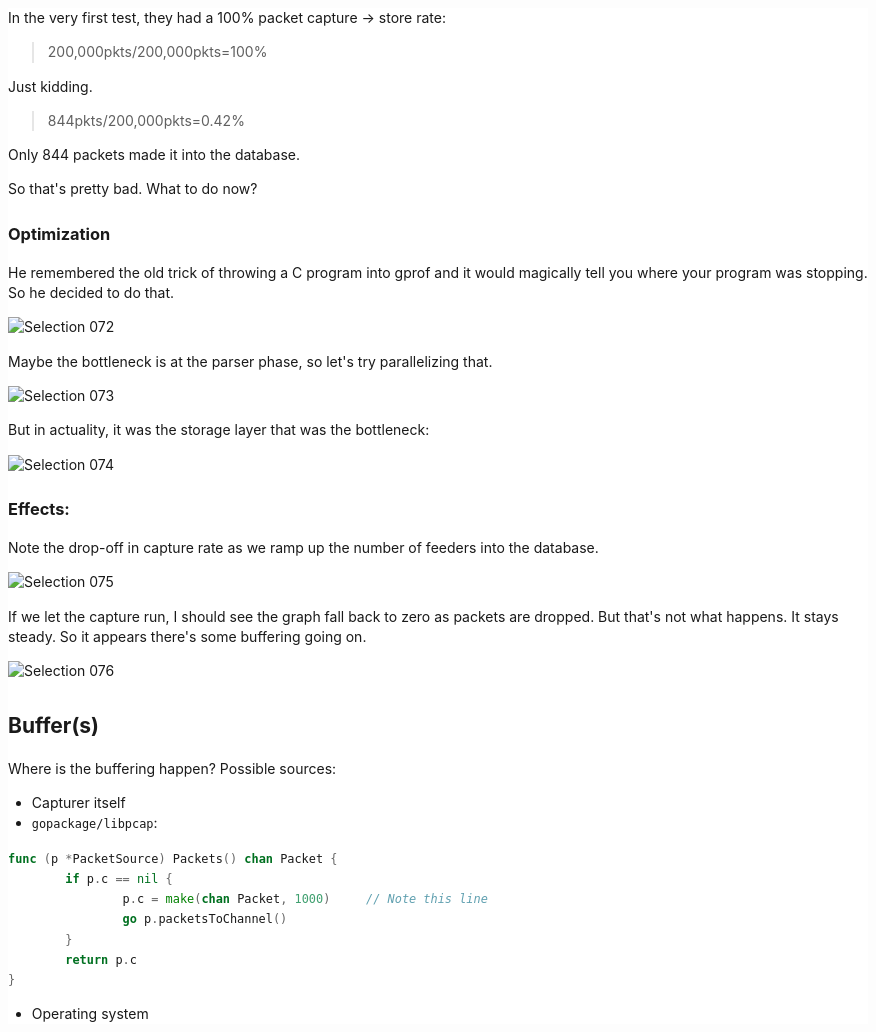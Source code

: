 In the very first test, they had a 100% packet capture -> store rate:

> 200,000pkts/200,000pkts=100%


Just kidding.

> 844pkts/200,000pkts=0.42%

Only 844 packets made it into the database.

So that's pretty bad. What to do now?



### Optimization

He remembered the old trick of throwing a C program into gprof and it would magically tell you where your program was stopping. So he decided to do that.


![Selection 072](//images.contentful.com/le3mxztn6yoo/2VatwebbbiqoeoMSwqwQgk/18da6a8f14c03d0efa8f75a318d85b41/Selection_072.png)


Maybe the bottleneck is at the parser phase, so let's try parallelizing that.

![Selection 073](//images.contentful.com/le3mxztn6yoo/5D5I9jj2FywgguGyom8iae/eb14f303b81f7bf93ecced0025c50336/Selection_073.png)

But in actuality, it was the storage layer that was the bottleneck:

![Selection 074](//images.contentful.com/le3mxztn6yoo/5v6v2SHPe8WM8E8oAScugY/d4387249c4d0f401786a4db64c5b12b8/Selection_074.png)


### Effects:

Note the drop-off in capture rate as we ramp up the number of feeders into the database.

![Selection 075](//images.contentful.com/le3mxztn6yoo/6EUFAnynLiKA8KiekmeGCS/a6304a9aa11c9e1dce6f03e6655a1cc7/Selection_075.png)

If we let the capture run, I should see the graph fall back to zero as packets are dropped. But that's not what happens. It stays steady. So it appears there's some buffering going on.

![Selection 076](//images.contentful.com/le3mxztn6yoo/4JEaurOy5yWMKqG0YuogkY/07eced7229133c4c016dff71602a8407/Selection_076.png)


## Buffer(s)

Where is the buffering happen? Possible sources:

* Capturer itself
* `gopackage/libpcap`:
```go
func (p *PacketSource) Packets() chan Packet {
    	if p.c == nil {
            	p.c = make(chan Packet, 1000)     // Note this line
            	go p.packetsToChannel()
    	}
    	return p.c
}
```
* Operating system
